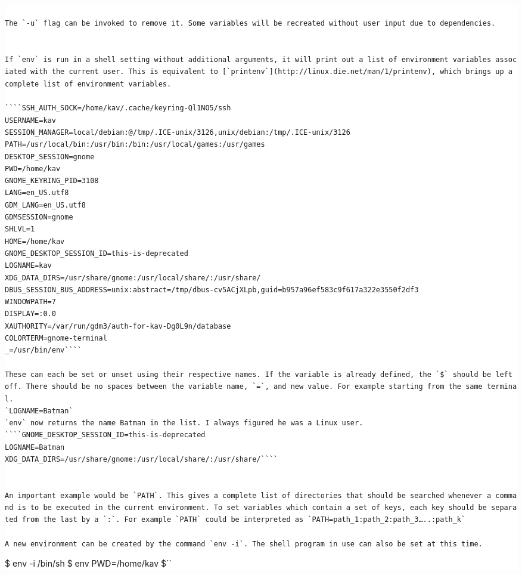 ```

The `-u` flag can be invoked to remove it. Some variables will be recreated without user input due to dependencies.


If `env` is run in a shell setting without additional arguments, it will print out a list of environment variables associated with the current user. This is equivalent to [`printenv`](http://linux.die.net/man/1/printenv), which brings up a complete list of environment variables. 

````SSH_AUTH_SOCK=/home/kav/.cache/keyring-Ql1NO5/ssh
USERNAME=kav
SESSION_MANAGER=local/debian:@/tmp/.ICE-unix/3126,unix/debian:/tmp/.ICE-unix/3126
PATH=/usr/local/bin:/usr/bin:/bin:/usr/local/games:/usr/games
DESKTOP_SESSION=gnome
PWD=/home/kav
GNOME_KEYRING_PID=3108
LANG=en_US.utf8
GDM_LANG=en_US.utf8
GDMSESSION=gnome
SHLVL=1
HOME=/home/kav
GNOME_DESKTOP_SESSION_ID=this-is-deprecated
LOGNAME=kav
XDG_DATA_DIRS=/usr/share/gnome:/usr/local/share/:/usr/share/
DBUS_SESSION_BUS_ADDRESS=unix:abstract=/tmp/dbus-cv5ACjXLpb,guid=b957a96ef583c9f617a322e3550f2df3
WINDOWPATH=7
DISPLAY=:0.0
XAUTHORITY=/var/run/gdm3/auth-for-kav-Dg0L9n/database
COLORTERM=gnome-terminal
_=/usr/bin/env````

These can each be set or unset using their respective names. If the variable is already defined, the `$` should be left off. There should be no spaces between the variable name, `=`, and new value. For example starting from the same terminal.
`LOGNAME=Batman`
`env` now returns the name Batman in the list. I always figured he was a Linux user.
````GNOME_DESKTOP_SESSION_ID=this-is-deprecated
LOGNAME=Batman
XDG_DATA_DIRS=/usr/share/gnome:/usr/local/share/:/usr/share/````


An important example would be `PATH`. This gives a complete list of directories that should be searched whenever a command is to be executed in the current environment. To set variables which contain a set of keys, each key should be separated from the last by a `:`. For example `PATH` could be interpreted as `PATH=path_1:path_2:path_3…..:path_k`

A new environment can be created by the command `env -i`. The shell program in use can also be set at this time. 
```
$ env -i /bin/sh
$ env
PWD=/home/kav
$``

